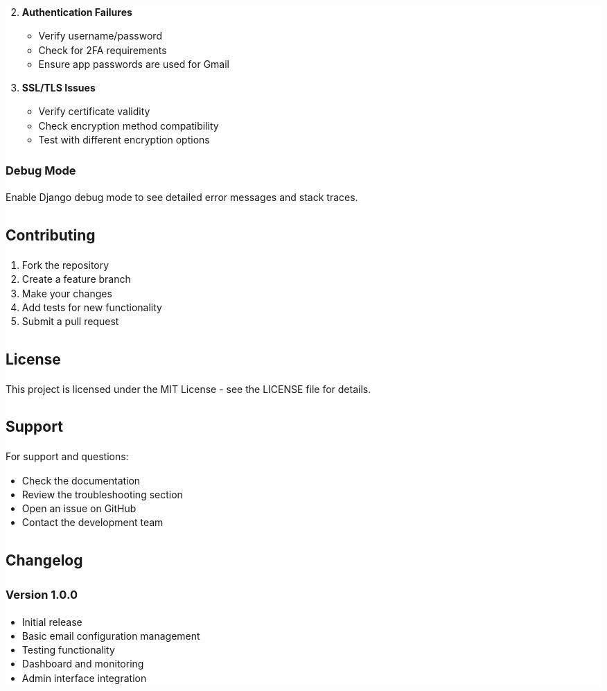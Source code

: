 2. **Authentication Failures**
   - Verify username/password
   - Check for 2FA requirements
   - Ensure app passwords are used for Gmail

3. **SSL/TLS Issues**
   - Verify certificate validity
   - Check encryption method compatibility
   - Test with different encryption options

### Debug Mode
Enable Django debug mode to see detailed error messages and stack traces.

## Contributing

1. Fork the repository
2. Create a feature branch
3. Make your changes
4. Add tests for new functionality
5. Submit a pull request

## License

This project is licensed under the MIT License - see the LICENSE file for details.

## Support

For support and questions:
- Check the documentation
- Review the troubleshooting section
- Open an issue on GitHub
- Contact the development team

## Changelog

### Version 1.0.0
- Initial release
- Basic email configuration management
- Testing functionality
- Dashboard and monitoring
- Admin interface integration
